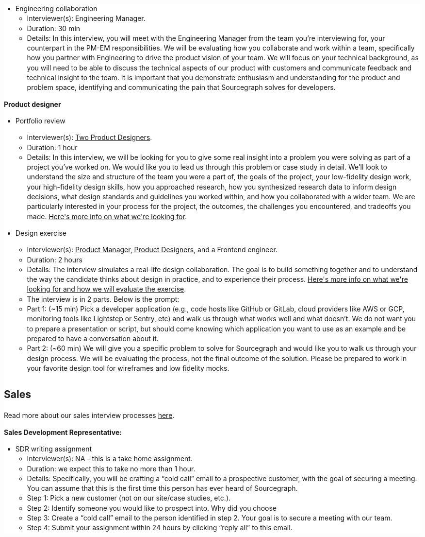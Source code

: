 - Engineering collaboration
  - Interviewer(s): Engineering Manager. 
  - Duration: 30 min 
  - Details: In this interview, you will meet with the Engineering Manager from the team you’re interviewing for, your counterpart in the PM-EM responsibilities. We will be evaluating how you collaborate and work within a team, specifically how you partner with Engineering to drive the product vision of your team. We will focus on your technical background, as you will need to be able to discuss the technical aspects of our product with customers and communicate feedback and technical insight to the team. It is important that you demonstrate enthusiasm and understanding for the product and problem space, identifying and communicating the pain that Sourcegraph solves for developers.

**Product designer**

- Portfolio review
  -  Interviewer(s): [Two Product Designers](https://about.sourcegraph.com/handbook/product). 
  -  Duration: 1 hour
  -  Details:  In this interview, we will be looking for you to give some real insight into a problem you were solving as part of a project you’ve worked on. We would like you to lead us through this problem or case study in detail. We’ll look to understand the size and structure of the team you were a part of, the goals of the project, your low-fidelity design work, your high-fidelity design skills, how you approached research, how you synthesized research data to inform design decisions, what design standards and guidelines you worked within, and how you collaborated with a wider team. We are particularly interested in your process for the project, the outcomes, the challenges you encountered, and tradeoffs you made. [Here's more info on what we're looking for](https://about.sourcegraph.com/handbook/product/roles/interviews/product_designer/pd_portfolio_review). 

- Design exercise
  - Interviewer(s): [Product Manager, Product Designers](https://about.sourcegraph.com/handbook/product), and a Frontend engineer. 
  - Duration: 2 hours
  - Details: The interview simulates a real-life design collaboration. The goal is to build something together and to understand the way the candidate thinks about design in practice, and to experience their process. [Here's more info on what we're looking for and how we will evaluate the exercise](https://about.sourcegraph.com/handbook/product/roles/interviews/product_designer/pd_design_exercise). 
  - The interview is in 2 parts. Below is the prompt: 
   - Part 1: (~15 min) Pick a developer application (e.g., code hosts like GitHub or GitLab, cloud providers like AWS or GCP, monitoring tools like Lightstep or Sentry, etc) and walk us through what works well and what doesn’t. We do not want you to prepare a presentation or script, but should come knowing which application you want to use as an example and be prepared to have a conversation about it.
   - Part 2: (~60 min) We will give you a specific problem to solve for Sourcegraph and would like you to walk us through your design process. We will be evaluating the process, not the final outcome of the solution. Please be prepared to work in your favorite design tool for wireframes and low fidelity mocks.

## Sales

Read more about our sales interview processes [here](https://about.sourcegraph.com/handbook/sales/interviews).

**Sales Development Representative:**

- SDR writing assignment
  -  Interviewer(s): NA - this is a take home assignment.
  -  Duration: we expect this to take no more than 1 hour.
  -  Details: Specifically, you will be crafting a “cold call” email to a prospective customer, with the goal of securing a meeting.  You can assume that this is the first time this person has ever heard of Sourcegraph.  
  -  Step 1: Pick a new customer (not on our site/case studies, etc.). 
  -  Step 2: Identify someone you would like to prospect into.  Why did you choose 
  -  Step 3: Create a “cold call” email to the person identified in step 2. Your goal is to secure a meeting with our team.  
  -  Step 4: Submit your assignment within 24 hours by clicking “reply all” to this email.  